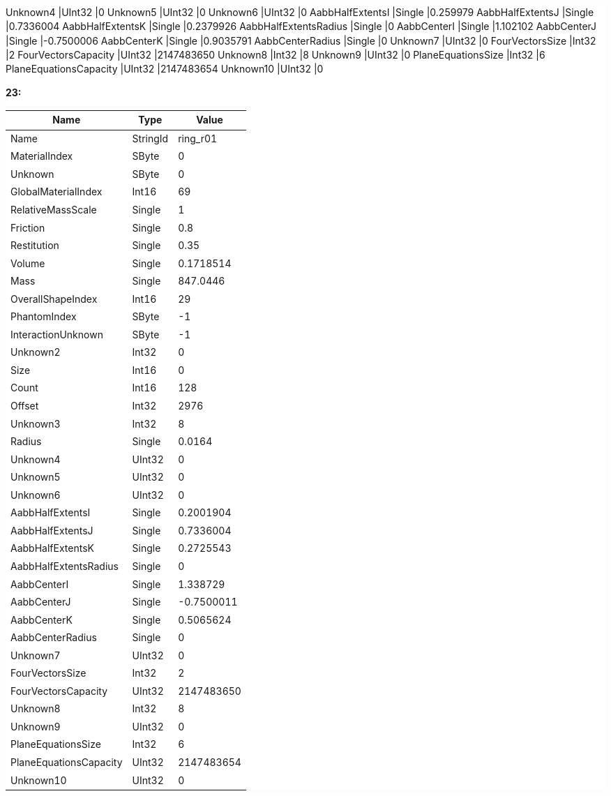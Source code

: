 Unknown4	|UInt32	|0
Unknown5	|UInt32	|0
Unknown6	|UInt32	|0
AabbHalfExtentsI	|Single	|0.259979
AabbHalfExtentsJ	|Single	|0.7336004
AabbHalfExtentsK	|Single	|0.2379926
AabbHalfExtentsRadius	|Single	|0
AabbCenterI	|Single	|1.102102
AabbCenterJ	|Single	|-0.7500006
AabbCenterK	|Single	|0.9035791
AabbCenterRadius	|Single	|0
Unknown7	|UInt32	|0
FourVectorsSize	|Int32	|2
FourVectorsCapacity	|UInt32	|2147483650
Unknown8	|Int32	|8
Unknown9	|UInt32	|0
PlaneEquationsSize	|Int32	|6
PlaneEquationsCapacity	|UInt32	|2147483654
Unknown10	|UInt32	|0


**23:**

Name	| Type	| Value
---	|---	|---	|
Name	|StringId	|ring_r01
MaterialIndex	|SByte	|0
Unknown	|SByte	|0
GlobalMaterialIndex	|Int16	|69
RelativeMassScale	|Single	|1
Friction	|Single	|0.8
Restitution	|Single	|0.35
Volume	|Single	|0.1718514
Mass	|Single	|847.0446
OverallShapeIndex	|Int16	|29
PhantomIndex	|SByte	|-1
InteractionUnknown	|SByte	|-1
Unknown2	|Int32	|0
Size	|Int16	|0
Count	|Int16	|128
Offset	|Int32	|2976
Unknown3	|Int32	|8
Radius	|Single	|0.0164
Unknown4	|UInt32	|0
Unknown5	|UInt32	|0
Unknown6	|UInt32	|0
AabbHalfExtentsI	|Single	|0.2001904
AabbHalfExtentsJ	|Single	|0.7336004
AabbHalfExtentsK	|Single	|0.2725543
AabbHalfExtentsRadius	|Single	|0
AabbCenterI	|Single	|1.338729
AabbCenterJ	|Single	|-0.7500011
AabbCenterK	|Single	|0.5065624
AabbCenterRadius	|Single	|0
Unknown7	|UInt32	|0
FourVectorsSize	|Int32	|2
FourVectorsCapacity	|UInt32	|2147483650
Unknown8	|Int32	|8
Unknown9	|UInt32	|0
PlaneEquationsSize	|Int32	|6
PlaneEquationsCapacity	|UInt32	|2147483654
Unknown10	|UInt32	|0

